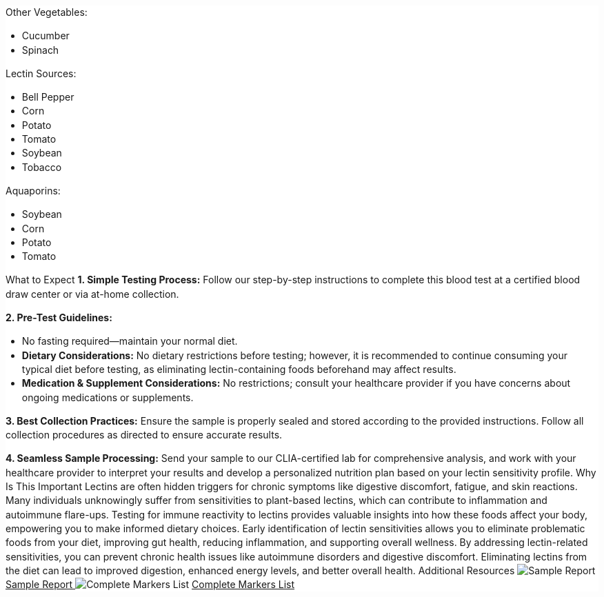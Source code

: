 
Other Vegetables:
  * Cucumber
  * Spinach


Lectin Sources:
  * Bell Pepper
  * Corn
  * Potato
  * Tomato
  * Soybean
  * Tobacco


Aquaporins:
  * Soybean
  * Corn
  * Potato
  * Tomato


What to Expect
**1. Simple Testing Process:**
Follow our step-by-step instructions to complete this blood test at a certified blood draw center or via at-home collection.


**2. Pre-Test Guidelines:**
  * No fasting required—maintain your normal diet.
  * **Dietary Considerations:** No dietary restrictions before testing; however, it is recommended to continue consuming your typical diet before testing, as eliminating lectin-containing foods beforehand may affect results.
  * **Medication & Supplement Considerations:** No restrictions; consult your healthcare provider if you have concerns about ongoing medications or supplements.




**3. Best Collection Practices:**
Ensure the sample is properly sealed and stored according to the provided instructions.
Follow all collection procedures as directed to ensure accurate results.


**4. Seamless Sample Processing:**
Send your sample to our CLIA-certified lab for comprehensive analysis, and work with your healthcare provider to interpret your results and develop a personalized nutrition plan based on your lectin sensitivity profile.
Why Is This Important
Lectins are often hidden triggers for chronic symptoms like digestive discomfort, fatigue, and skin reactions.
Many individuals unknowingly suffer from sensitivities to plant-based lectins, which can contribute to inflammation and autoimmune flare-ups.
Testing for immune reactivity to lectins provides valuable insights into how these foods affect your body, empowering you to make informed dietary choices.
Early identification of lectin sensitivities allows you to eliminate problematic foods from your diet, improving gut health, reducing inflammation, and supporting overall wellness.
By addressing lectin-related sensitivities, you can prevent chronic health issues like autoimmune disorders and digestive discomfort.
Eliminating lectins from the diet can lead to improved digestion, enhanced energy levels, and better overall health.
Additional Resources
![Sample Report](https://vibrant-wellness.com/hs-fs/hubfs/HD%20Assets/Icons/SampleReport.png?width=450&height=450&name=SampleReport.png)
[ Sample Report ](https://vibrant-wellness.com/hubfs/Tests/Lectin-Zoomer/Lectin-Zoomer-Sample-Report-Full-Report.pdf)
![Complete Markers List](https://vibrant-wellness.com/hs-fs/hubfs/HD%20Assets/Icons/CompleteMarkersList.png?width=450&height=450&name=CompleteMarkersList.png)
[ Complete Markers List ](https://vibrant-wellness.com/hubfs/Tests/Lectin-Zoomer/Lectin-Zoomer-Markers-List.pdf)